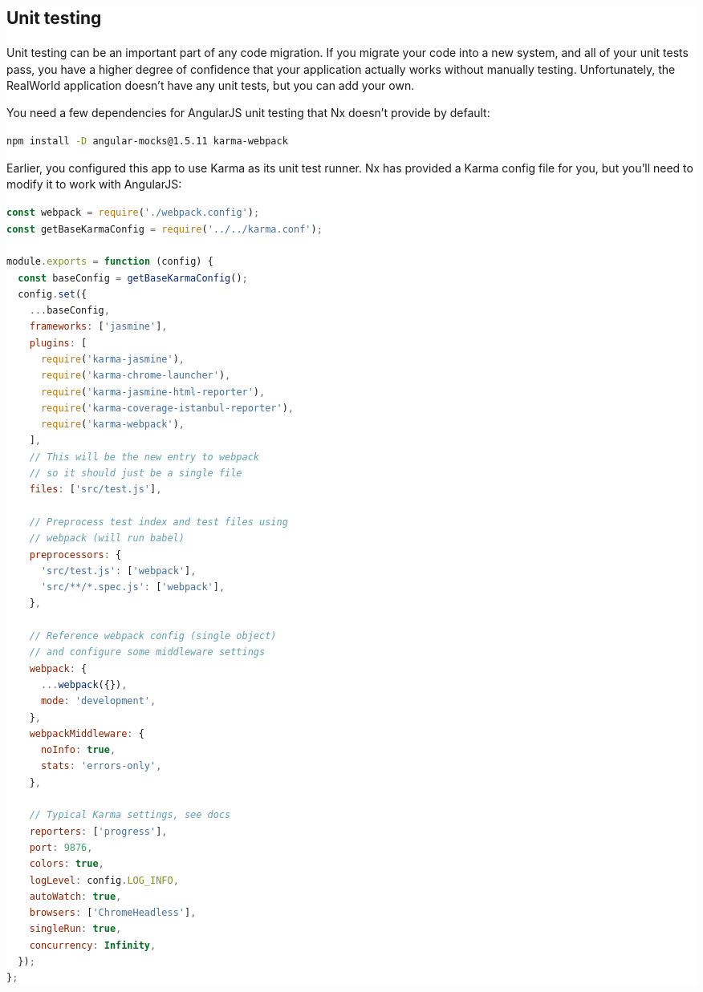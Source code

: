 ## Unit testing

Unit testing can be an important part of any code migration. If you migrate your code into a new system, and all of your unit tests pass, you have a higher degree of confidence that your application actually works without manually testing. Unfortunately, the RealWorld application doesn’t have any unit tests, but you can add your own.

You need a few dependencies for AngularJS unit testing that Nx doesn’t provide by default:

```bash
npm install -D angular-mocks@1.5.11 karma-webpack
```

Earlier, you configured this app to use Karma as its unit test runner. Nx has provided a Karma config file for you, but you’ll need to modify it to work with AngularJS:

```javascript
const webpack = require('./webpack.config');
const getBaseKarmaConfig = require('../../karma.conf');

module.exports = function (config) {
  const baseConfig = getBaseKarmaConfig();
  config.set({
    ...baseConfig,
    frameworks: ['jasmine'],
    plugins: [
      require('karma-jasmine'),
      require('karma-chrome-launcher'),
      require('karma-jasmine-html-reporter'),
      require('karma-coverage-istanbul-reporter'),
      require('karma-webpack'),
    ],
    // This will be the new entry to webpack
    // so it should just be a single file
    files: ['src/test.js'],

    // Preprocess test index and test files using
    // webpack (will run babel)
    preprocessors: {
      'src/test.js': ['webpack'],
      'src/**/*.spec.js': ['webpack'],
    },

    // Reference webpack config (single object)
    // and configure some middleware settings
    webpack: {
      ...webpack({}),
      mode: 'development',
    },
    webpackMiddleware: {
      noInfo: true,
      stats: 'errors-only',
    },

    // Typical Karma settings, see docs
    reporters: ['progress'],
    port: 9876,
    colors: true,
    logLevel: config.LOG_INFO,
    autoWatch: true,
    browsers: ['ChromeHeadless'],
    singleRun: true,
    concurrency: Infinity,
  });
};
```